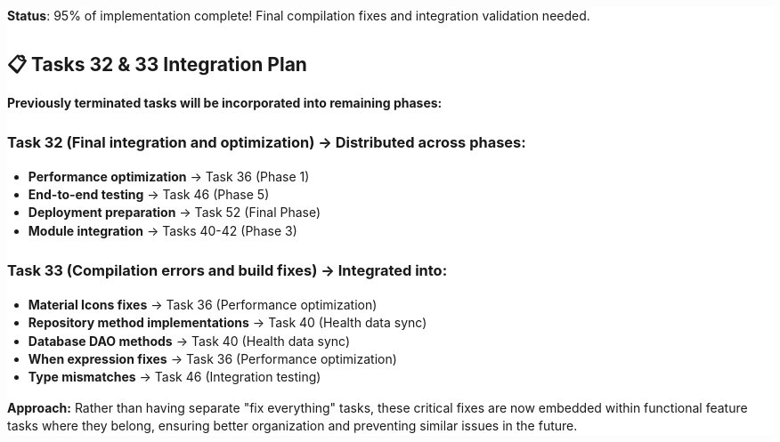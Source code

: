 **Status**: 95% of implementation complete! Final compilation fixes and integration validation needed.

## 📋 **Tasks 32 & 33 Integration Plan**

**Previously terminated tasks will be incorporated into remaining phases:**

### Task 32 (Final integration and optimization) → **Distributed across phases:**

- **Performance optimization** → Task 36 (Phase 1)
- **End-to-end testing** → Task 46 (Phase 5)
- **Deployment preparation** → Task 52 (Final Phase)
- **Module integration** → Tasks 40-42 (Phase 3)

### Task 33 (Compilation errors and build fixes) → **Integrated into:**

- **Material Icons fixes** → Task 36 (Performance optimization)
- **Repository method implementations** → Task 40 (Health data sync)
- **Database DAO methods** → Task 40 (Health data sync)
- **When expression fixes** → Task 36 (Performance optimization)
- **Type mismatches** → Task 46 (Integration testing)

**Approach:** Rather than having separate "fix everything" tasks, these critical fixes are now embedded within functional feature tasks where they belong, ensuring better organization and preventing similar issues in the future.
